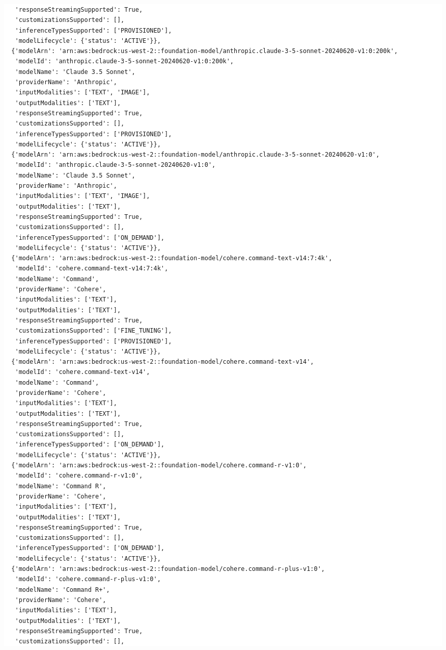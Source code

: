       'responseStreamingSupported': True,
       'customizationsSupported': [],
       'inferenceTypesSupported': ['PROVISIONED'],
       'modelLifecycle': {'status': 'ACTIVE'}},
      {'modelArn': 'arn:aws:bedrock:us-west-2::foundation-model/anthropic.claude-3-5-sonnet-20240620-v1:0:200k',
       'modelId': 'anthropic.claude-3-5-sonnet-20240620-v1:0:200k',
       'modelName': 'Claude 3.5 Sonnet',
       'providerName': 'Anthropic',
       'inputModalities': ['TEXT', 'IMAGE'],
       'outputModalities': ['TEXT'],
       'responseStreamingSupported': True,
       'customizationsSupported': [],
       'inferenceTypesSupported': ['PROVISIONED'],
       'modelLifecycle': {'status': 'ACTIVE'}},
      {'modelArn': 'arn:aws:bedrock:us-west-2::foundation-model/anthropic.claude-3-5-sonnet-20240620-v1:0',
       'modelId': 'anthropic.claude-3-5-sonnet-20240620-v1:0',
       'modelName': 'Claude 3.5 Sonnet',
       'providerName': 'Anthropic',
       'inputModalities': ['TEXT', 'IMAGE'],
       'outputModalities': ['TEXT'],
       'responseStreamingSupported': True,
       'customizationsSupported': [],
       'inferenceTypesSupported': ['ON_DEMAND'],
       'modelLifecycle': {'status': 'ACTIVE'}},
      {'modelArn': 'arn:aws:bedrock:us-west-2::foundation-model/cohere.command-text-v14:7:4k',
       'modelId': 'cohere.command-text-v14:7:4k',
       'modelName': 'Command',
       'providerName': 'Cohere',
       'inputModalities': ['TEXT'],
       'outputModalities': ['TEXT'],
       'responseStreamingSupported': True,
       'customizationsSupported': ['FINE_TUNING'],
       'inferenceTypesSupported': ['PROVISIONED'],
       'modelLifecycle': {'status': 'ACTIVE'}},
      {'modelArn': 'arn:aws:bedrock:us-west-2::foundation-model/cohere.command-text-v14',
       'modelId': 'cohere.command-text-v14',
       'modelName': 'Command',
       'providerName': 'Cohere',
       'inputModalities': ['TEXT'],
       'outputModalities': ['TEXT'],
       'responseStreamingSupported': True,
       'customizationsSupported': [],
       'inferenceTypesSupported': ['ON_DEMAND'],
       'modelLifecycle': {'status': 'ACTIVE'}},
      {'modelArn': 'arn:aws:bedrock:us-west-2::foundation-model/cohere.command-r-v1:0',
       'modelId': 'cohere.command-r-v1:0',
       'modelName': 'Command R',
       'providerName': 'Cohere',
       'inputModalities': ['TEXT'],
       'outputModalities': ['TEXT'],
       'responseStreamingSupported': True,
       'customizationsSupported': [],
       'inferenceTypesSupported': ['ON_DEMAND'],
       'modelLifecycle': {'status': 'ACTIVE'}},
      {'modelArn': 'arn:aws:bedrock:us-west-2::foundation-model/cohere.command-r-plus-v1:0',
       'modelId': 'cohere.command-r-plus-v1:0',
       'modelName': 'Command R+',
       'providerName': 'Cohere',
       'inputModalities': ['TEXT'],
       'outputModalities': ['TEXT'],
       'responseStreamingSupported': True,
       'customizationsSupported': [],